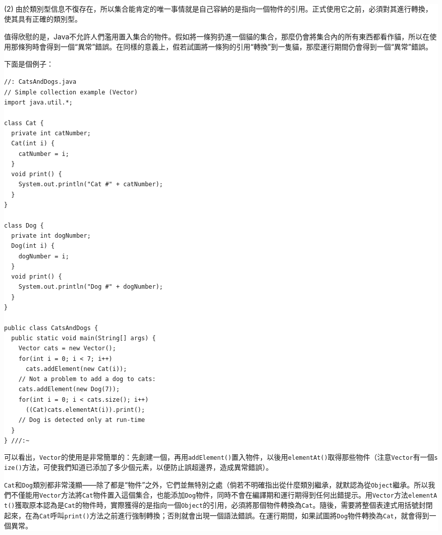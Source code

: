 (2) 由於類別型信息不復存在，所以集合能肯定的唯一事情就是自己容納的是指向一個物件的引用。正式使用它之前，必須對其進行轉換，使其具有正確的類別型。

值得欣慰的是，Java不允許人們濫用置入集合的物件。假如將一條狗扔進一個貓的集合，那麼仍會將集合內的所有東西都看作貓，所以在使用那條狗時會得到一個“異常”錯誤。在同樣的意義上，假若試圖將一條狗的引用“轉換”到一隻貓，那麼運行期間仍會得到一個“異常”錯誤。

下面是個例子：

```
//: CatsAndDogs.java
// Simple collection example (Vector)
import java.util.*;

class Cat {
  private int catNumber;
  Cat(int i) {
    catNumber = i;
  }
  void print() {
    System.out.println("Cat #" + catNumber);
  }
}

class Dog {
  private int dogNumber;
  Dog(int i) {
    dogNumber = i;
  }
  void print() {
    System.out.println("Dog #" + dogNumber);
  }
}

public class CatsAndDogs {
  public static void main(String[] args) {
    Vector cats = new Vector();
    for(int i = 0; i < 7; i++)
      cats.addElement(new Cat(i));
    // Not a problem to add a dog to cats:
    cats.addElement(new Dog(7));
    for(int i = 0; i < cats.size(); i++)
      ((Cat)cats.elementAt(i)).print();
    // Dog is detected only at run-time
  }
} ///:~
```

可以看出，`Vector`的使用是非常簡單的：先創建一個，再用`addElement()`置入物件，以後用`elementAt()`取得那些物件（注意`Vector`有一個`size()`方法，可使我們知道已添加了多少個元素，以便防止誤超邊界，造成異常錯誤）。

`Cat`和`Dog`類別都非常淺顯——除了都是“物件”之外，它們並無特別之處（倘若不明確指出從什麼類別繼承，就默認為從`Object`繼承。所以我們不僅能用`Vector`方法將`Cat`物件置入這個集合，也能添加`Dog`物件，同時不會在編譯期和運行期得到任何出錯提示。用`Vector`方法`elementAt()`獲取原本認為是`Cat`的物件時，實際獲得的是指向一個`Object`的引用，必須將那個物件轉換為`Cat`。隨後，需要將整個表達式用括號封閉起來，在為`Cat`呼叫`print()`方法之前進行強制轉換；否則就會出現一個語法錯誤。在運行期間，如果試圖將`Dog`物件轉換為`Cat`，就會得到一個異常。

